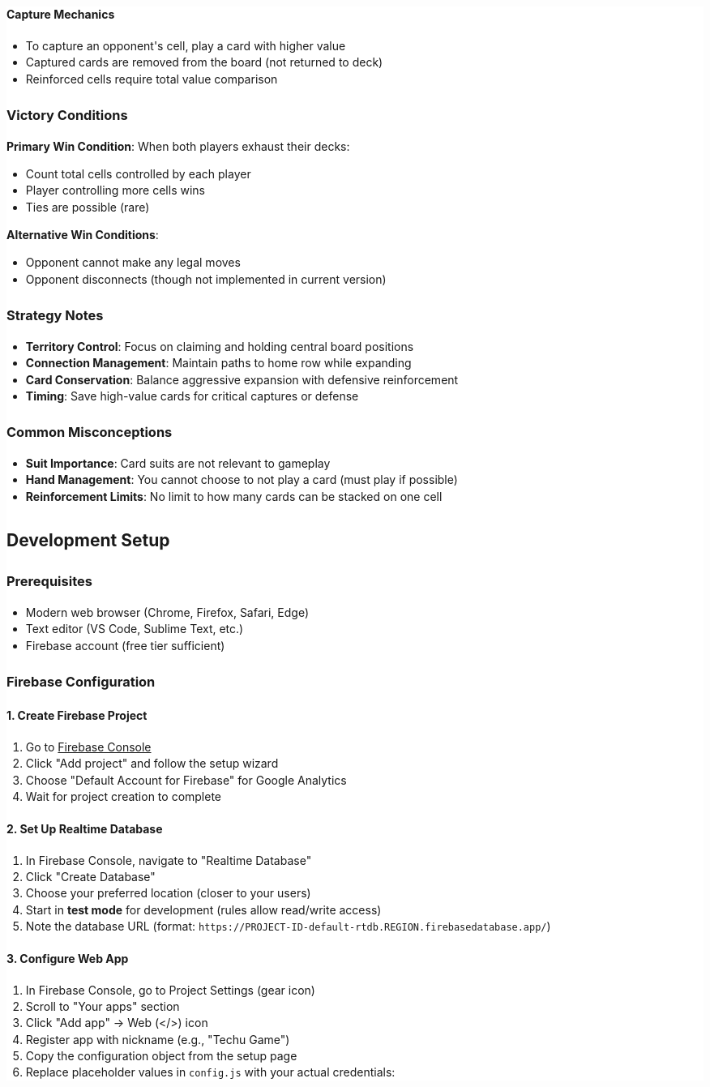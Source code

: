 #### Capture Mechanics
- To capture an opponent's cell, play a card with higher value
- Captured cards are removed from the board (not returned to deck)
- Reinforced cells require total value comparison

### Victory Conditions
**Primary Win Condition**: When both players exhaust their decks:
- Count total cells controlled by each player
- Player controlling more cells wins
- Ties are possible (rare)

**Alternative Win Conditions**:
- Opponent cannot make any legal moves
- Opponent disconnects (though not implemented in current version)

### Strategy Notes
- **Territory Control**: Focus on claiming and holding central board positions
- **Connection Management**: Maintain paths to home row while expanding
- **Card Conservation**: Balance aggressive expansion with defensive reinforcement
- **Timing**: Save high-value cards for critical captures or defense

### Common Misconceptions
- **Suit Importance**: Card suits are not relevant to gameplay
- **Hand Management**: You cannot choose to not play a card (must play if possible)
- **Reinforcement Limits**: No limit to how many cards can be stacked on one cell

## Development Setup

### Prerequisites
- Modern web browser (Chrome, Firefox, Safari, Edge)
- Text editor (VS Code, Sublime Text, etc.)
- Firebase account (free tier sufficient)

### Firebase Configuration

#### 1. Create Firebase Project
1. Go to [Firebase Console](https://console.firebase.google.com/)
2. Click "Add project" and follow the setup wizard
3. Choose "Default Account for Firebase" for Google Analytics
4. Wait for project creation to complete

#### 2. Set Up Realtime Database
1. In Firebase Console, navigate to "Realtime Database"
2. Click "Create Database"
3. Choose your preferred location (closer to your users)
4. Start in **test mode** for development (rules allow read/write access)
5. Note the database URL (format: `https://PROJECT-ID-default-rtdb.REGION.firebasedatabase.app/`)

#### 3. Configure Web App
1. In Firebase Console, go to Project Settings (gear icon)
2. Scroll to "Your apps" section
3. Click "Add app" → Web (</>) icon
4. Register app with nickname (e.g., "Techu Game")
5. Copy the configuration object from the setup page
6. Replace placeholder values in `config.js` with your actual credentials:
